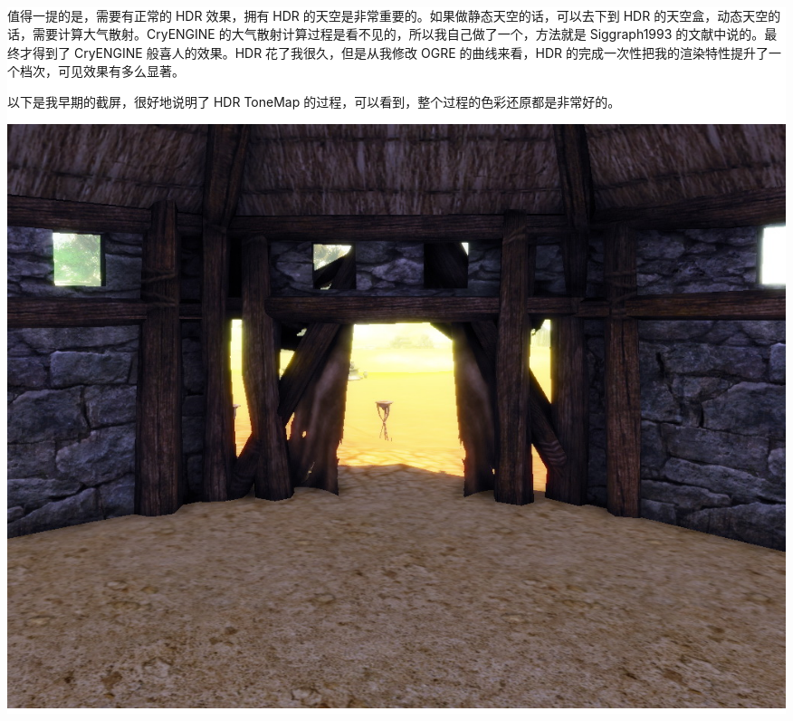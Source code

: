 值得一提的是，需要有正常的 HDR 效果，拥有 HDR 的天空是非常重要的。如果做静态天空的话，可以去下到 HDR 的天空盒，动态天空的话，需要计算大气散射。CryENGINE 的大气散射计算过程是看不见的，所以我自己做了一个，方法就是 Siggraph1993 的文献中说的。最终才得到了 CryENGINE 般喜人的效果。HDR 花了我很久，但是从我修改 OGRE 的曲线来看，HDR 的完成一次性把我的渲染特性提升了一个档次，可见效果有多么显著。

以下是我早期的截屏，很好地说明了 HDR ToneMap 的过程，可以看到，整个过程的色彩还原都是非常好的。

![](images/2020_08_22_cryengine2_rendering_distilled/hdr_05.png)
